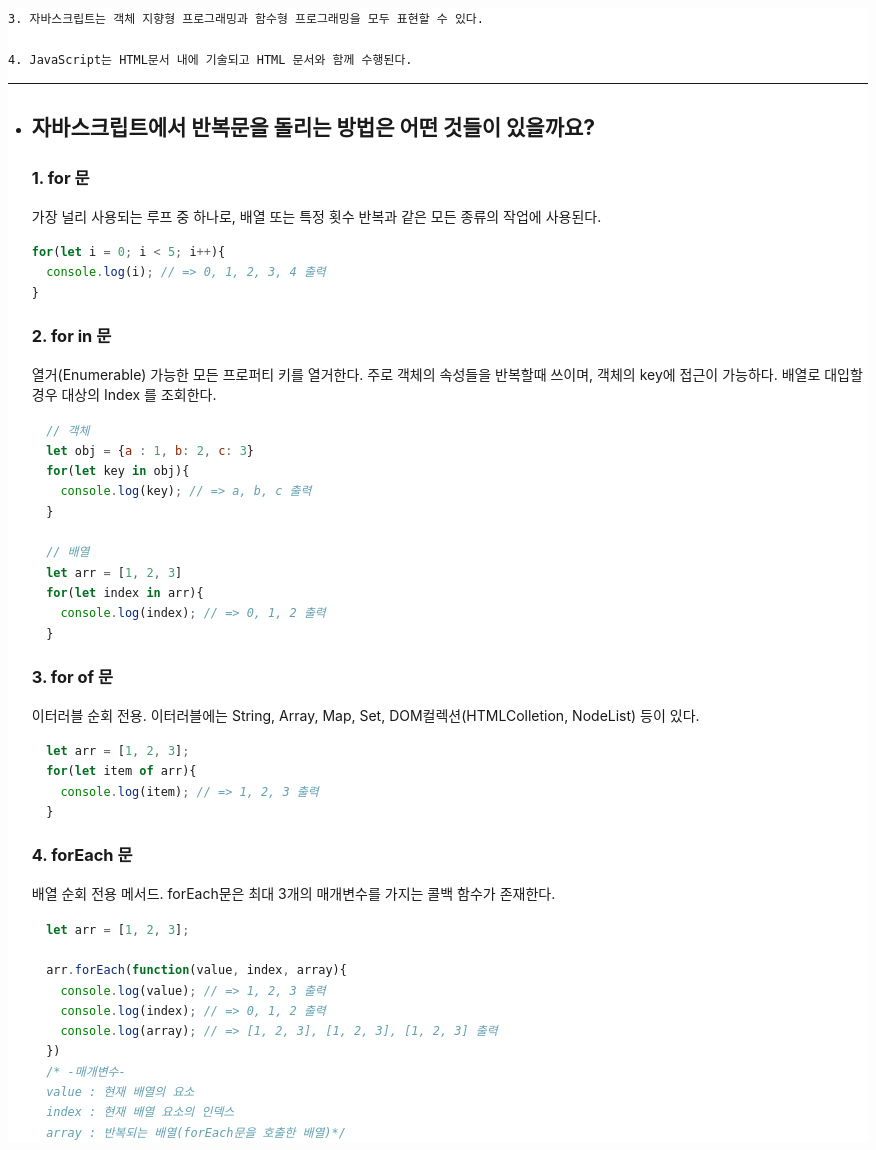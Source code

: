     3. 자바스크립트는 객체 지향형 프로그래밍과 함수형 프로그래밍을 모두 표현할 수 있다.
   
    4. JavaScript는 HTML문서 내에 기술되고 HTML 문서와 함께 수행된다.
   ---   
* ## 자바스크립트에서 반복문을 돌리는 방법은 어떤 것들이 있을까요?
  
   ### 1. **for 문**   
   가장 널리 사용되는 루프 중 하나로, 배열 또는 특정 횟수 반복과 같은 모든 종류의 작업에 사용된다.
    
    ```javascript
    for(let i = 0; i < 5; i++){
      console.log(i); // => 0, 1, 2, 3, 4 출력
    }
    ```
  ### 2. **for in 문**  
  열거(Enumerable) 가능한 모든 프로퍼티 키를 열거한다. 주로 객체의 속성들을 반복할때 쓰이며, 객체의 key에 접근이 가능하다. 배열로 대입할 경우 대상의 Index 를 조회한다.
  ```javascript
    // 객체
    let obj = {a : 1, b: 2, c: 3}
    for(let key in obj){
      console.log(key); // => a, b, c 출력
    }

    // 배열
    let arr = [1, 2, 3]
    for(let index in arr){
      console.log(index); // => 0, 1, 2 출력
    }
  ``` 
  ### 3. **for of 문**  
  이터러블 순회 전용. 이터러블에는 String, Array, Map, Set, DOM컬렉션(HTMLColletion, NodeList) 등이 있다.
  ```javascript
    let arr = [1, 2, 3];
    for(let item of arr){
      console.log(item); // => 1, 2, 3 출력
    }
  ``` 
  ### 4. **forEach 문**  
  배열 순회 전용 메서드. forEach문은 최대 3개의 매개변수를 가지는 콜백 함수가 존재한다.  

  ```javascript
    let arr = [1, 2, 3];

    arr.forEach(function(value, index, array){
      console.log(value); // => 1, 2, 3 출력
      console.log(index); // => 0, 1, 2 출력
      console.log(array); // => [1, 2, 3], [1, 2, 3], [1, 2, 3] 출력
    })
    /* -매개변수-  
    value : 현재 배열의 요소  
    index : 현재 배열 요소의 인덱스  
    array : 반복되는 배열(forEach문을 호출한 배열)*/
  ``` 
  
